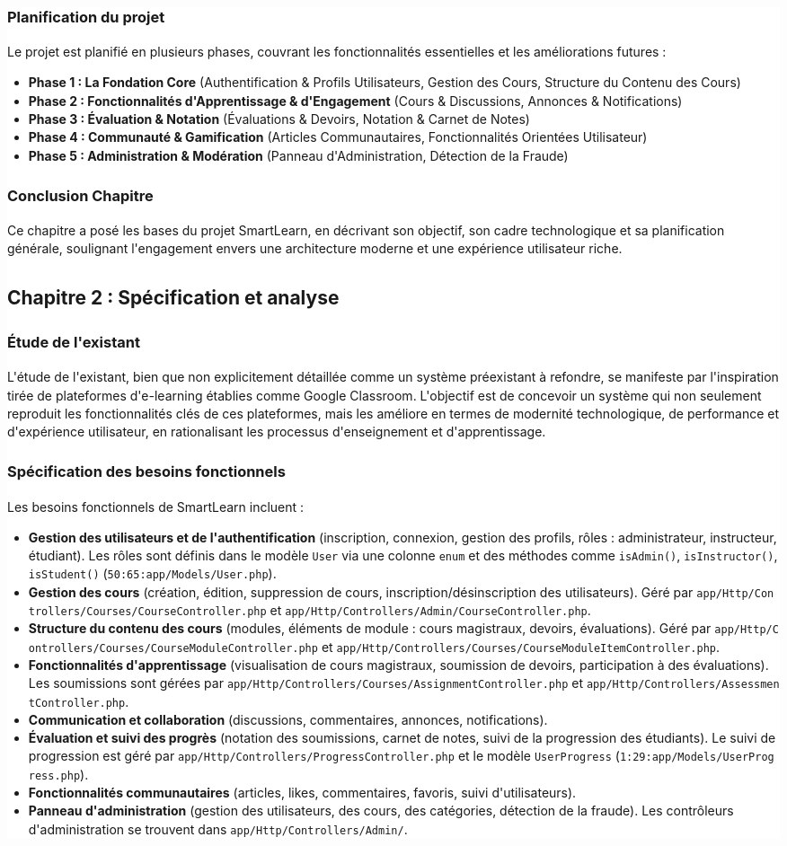 ### Planification du projet

Le projet est planifié en plusieurs phases, couvrant les fonctionnalités essentielles et les améliorations futures :
*   **Phase 1 : La Fondation Core** (Authentification & Profils Utilisateurs, Gestion des Cours, Structure du Contenu des Cours)
*   **Phase 2 : Fonctionnalités d'Apprentissage & d'Engagement** (Cours & Discussions, Annonces & Notifications)
*   **Phase 3 : Évaluation & Notation** (Évaluations & Devoirs, Notation & Carnet de Notes)
*   **Phase 4 : Communauté & Gamification** (Articles Communautaires, Fonctionnalités Orientées Utilisateur)
*   **Phase 5 : Administration & Modération** (Panneau d'Administration, Détection de la Fraude)

### Conclusion Chapitre

Ce chapitre a posé les bases du projet SmartLearn, en décrivant son objectif, son cadre technologique et sa planification générale, soulignant l'engagement envers une architecture moderne et une expérience utilisateur riche.

## Chapitre 2 : Spécification et analyse

### Étude de l'existant

L'étude de l'existant, bien que non explicitement détaillée comme un système préexistant à refondre, se manifeste par l'inspiration tirée de plateformes d'e-learning établies comme Google Classroom. L'objectif est de concevoir un système qui non seulement reproduit les fonctionnalités clés de ces plateformes, mais les améliore en termes de modernité technologique, de performance et d'expérience utilisateur, en rationalisant les processus d'enseignement et d'apprentissage.

### Spécification des besoins fonctionnels

Les besoins fonctionnels de SmartLearn incluent :
*   **Gestion des utilisateurs et de l'authentification** (inscription, connexion, gestion des profils, rôles : administrateur, instructeur, étudiant). Les rôles sont définis dans le modèle `User` via une colonne `enum` et des méthodes comme `isAdmin()`, `isInstructor()`, `isStudent()` (```50:65:app/Models/User.php```).
*   **Gestion des cours** (création, édition, suppression de cours, inscription/désinscription des utilisateurs). Géré par `app/Http/Controllers/Courses/CourseController.php` et `app/Http/Controllers/Admin/CourseController.php`.
*   **Structure du contenu des cours** (modules, éléments de module : cours magistraux, devoirs, évaluations). Géré par `app/Http/Controllers/Courses/CourseModuleController.php` et `app/Http/Controllers/Courses/CourseModuleItemController.php`.
*   **Fonctionnalités d'apprentissage** (visualisation de cours magistraux, soumission de devoirs, participation à des évaluations). Les soumissions sont gérées par `app/Http/Controllers/Courses/AssignmentController.php` et `app/Http/Controllers/AssessmentController.php`.
*   **Communication et collaboration** (discussions, commentaires, annonces, notifications).
*   **Évaluation et suivi des progrès** (notation des soumissions, carnet de notes, suivi de la progression des étudiants). Le suivi de progression est géré par `app/Http/Controllers/ProgressController.php` et le modèle `UserProgress` (```1:29:app/Models/UserProgress.php```).
*   **Fonctionnalités communautaires** (articles, likes, commentaires, favoris, suivi d'utilisateurs).
*   **Panneau d'administration** (gestion des utilisateurs, des cours, des catégories, détection de la fraude). Les contrôleurs d'administration se trouvent dans `app/Http/Controllers/Admin/`.
